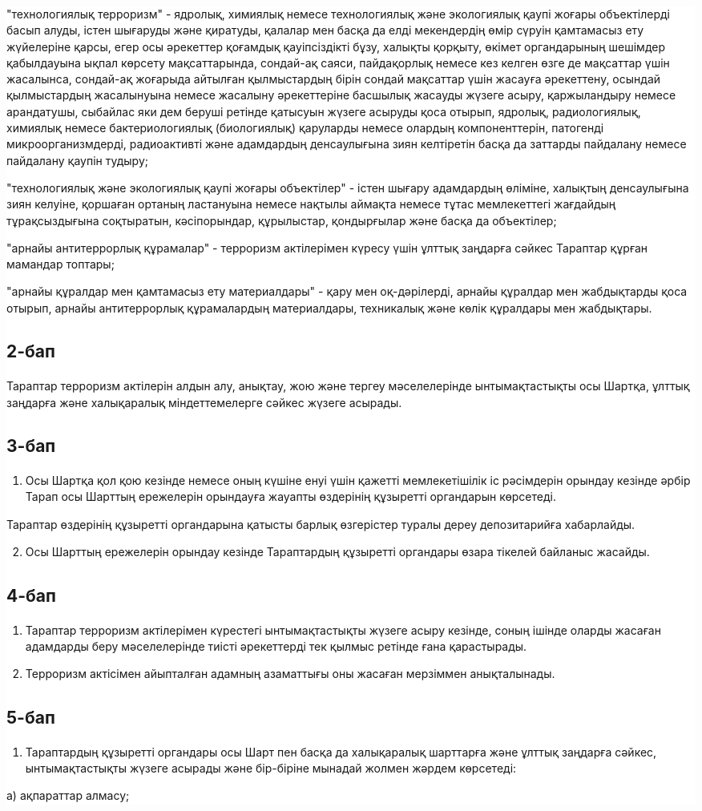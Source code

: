 "технологиялық терроризм" - ядролық, химиялық немесе технологиялық және экологиялық қаупi жоғары объектiлердi басып алуды, iстен шығаруды және қиратуды, қалалар мен басқа да елдi мекендердiң өмiр сүруiн қамтамасыз ету жүйелерiне қарсы, егер осы әрекеттер қоғамдық қауiпсiздiктi бұзу, халықты қорқыту, өкiмет органдарының шешiмдер қабылдауына ықпал көрсету мақсаттарында, сондай-ақ саяси, пайдақорлық немесе кез келген өзге де мақсаттар үшiн жасалынса, сондай-ақ жоғарыда айтылған қылмыстардың бiрiн сондай мақсаттар үшiн жасауға әрекеттену, осындай қылмыстардың жасалынуына немесе жасалыну әрекеттерiне басшылық жасауды жүзеге асыру, қаржыландыру немесе арандатушы, сыбайлас яки дем берушi ретiнде қатысуын жүзеге асыруды қоса отырып, ядролық, радиологиялық, химиялық немесе бактериологиялық (биологиялық) қаруларды немесе олардың компоненттерiн, патогендi микроорганизмдердi, радиоактивтi және адамдардың денсаулығына зиян келтiретiн басқа да заттарды пайдалану немесе пайдалану қаупiн тудыру;

"технологиялық және экологиялық қаупi жоғары объектiлер" - iстен шығару адамдардың өлiмiне, халықтың денсаулығына зиян келуiне, қоршаған ортаның ластануына немесе нақтылы аймақта немесе тұтас мемлекеттегi жағдайдың тұрақсыздығына соқтыратын, кәсiпорындар, құрылыстар, қондырғылар және басқа да объектiлер;

"арнайы антитеррорлық құрамалар" - терроризм актiлерiмен күресу үшiн ұлттық заңдарға сәйкес Тараптар құрған мамандар топтары;

"арнайы құралдар мен қамтамасыз ету материалдары" - қару мен оқ-дәрiлердi, арнайы құралдар мен жабдықтарды қоса отырып, арнайы антитеррорлық құрамалардың материалдары, техникалық және көлiк құралдары мен жабдықтары.

## 2-бап

Тараптар терроризм актiлерiн алдын алу, анықтау, жою және тергеу мәселелерiнде ынтымақтастықты осы Шартқа, ұлттық заңдарға және халықаралық мiндеттемелерге сәйкес жүзеге асырады.

## 3-бап

1. Осы Шартқа қол қою кезiнде немесе оның күшiне енуi үшiн қажеттi мемлекетiшiлiк iс рәсiмдерiн орындау кезiнде әрбiр Тарап осы Шарттың ережелерiн орындауға жауапты өздерiнiң құзыреттi органдарын көрсетедi.

Тараптар өздерiнiң құзыреттi органдарына қатысты барлық өзгерiстер туралы дереу депозитарийға хабарлайды.

2. Осы Шарттың ережелерiн орындау кезiнде Тараптардың құзыреттi органдары өзара тiкелей байланыс жасайды.

## 4-бап

1. Тараптар терроризм актiлерiмен күрестегi ынтымақтастықты жүзеге асыру кезiнде, соның iшiнде оларды жасаған адамдарды беру мәселелерiнде тиiстi әрекеттердi тек қылмыс ретiнде ғана қарастырады.

2. Терроризм актiсiмен айыпталған адамның азаматтығы оны жасаған мерзiммен анықталынады.

## 5-бап

1. Тараптардың құзыреттi органдары осы Шарт пен басқа да халықаралық шарттарға және ұлттық заңдарға сәйкес, ынтымақтастықты жүзеге асырады және бiр-бiрiне мынадай жолмен жәрдем көрсетедi:

а) ақпараттар алмасу;

